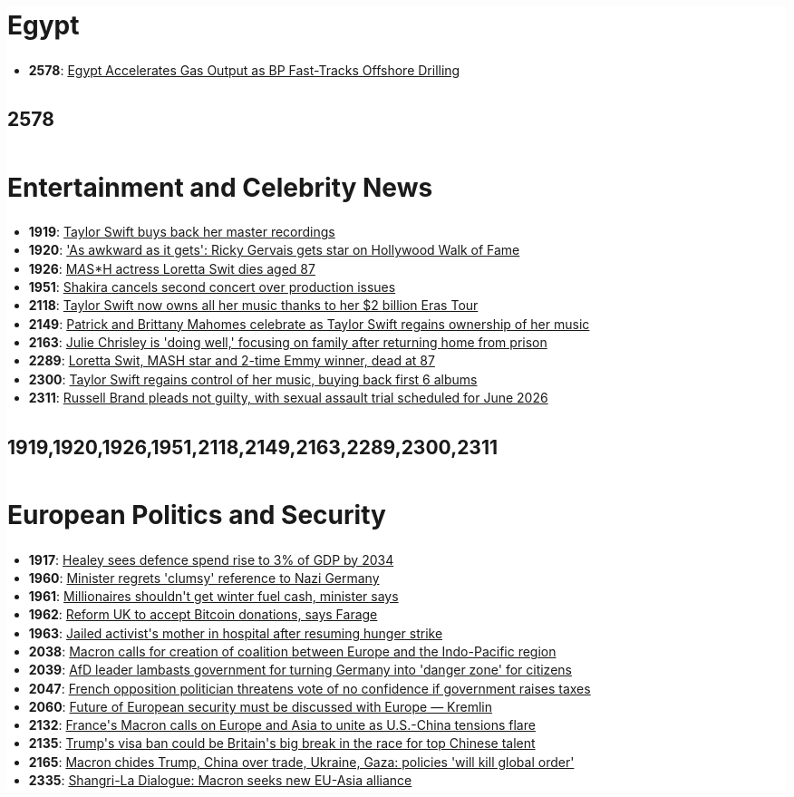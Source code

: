 # Egypt
- **2578**: [Egypt Accelerates Gas Output as BP Fast-Tracks Offshore Drilling](https://egyptianstreets.com/2025/05/31/egypt-accelerates-gas-output-as-bp-fast-tracks-offshore-drilling/)
## 2578
# Entertainment and Celebrity News
- **1919**: [Taylor Swift buys back her master recordings](https://www.bbc.com/news/articles/cp3n799d0v5o)
- **1920**: ['As awkward as it gets': Ricky Gervais gets star on Hollywood Walk of Fame](https://www.bbc.com/news/videos/c5ykdkn1p4no)
- **1926**: [M*A*S*H actress Loretta Swit dies aged 87](https://www.bbc.com/news/articles/c20qzlxz1w0o)
- **1951**: [Shakira cancels second concert over production issues](https://www.bbc.com/news/articles/ckgxvx8gvw4o)
- **2118**: [Taylor Swift now owns all her music thanks to her $2 billion Eras Tour](https://www.cnbc.com/2025/05/30/taylor-swift-now-owns-all-her-music-thanks-to-her-2-billion-eras-tour.html)
- **2149**: [Patrick and Brittany Mahomes celebrate as Taylor Swift regains ownership of her music](https://www.foxnews.com/sports/brittany-mahomes-celebrates-taylor-swift-acquiring-rights-her-own-music-recordings)
- **2163**: [Julie Chrisley is 'doing well,' focusing on family after returning home from prison](https://www.foxnews.com/entertainment/julie-chrisley-doing-well-focusing-family-returning-home-from-prison)
- **2289**: [Loretta Swit, MASH star and 2-time Emmy winner, dead at 87](https://www.cbc.ca/news/entertainment/mash-star-loretta-swit-obituary-1.7548622?cmp=rss)
- **2300**: [Taylor Swift regains control of her music, buying back first 6 albums](https://www.cbc.ca/news/entertainment/taylor-swift-catalogues-1.7548304?cmp=rss)
- **2311**: [Russell Brand pleads not guilty, with sexual assault trial scheduled for June 2026](https://www.cbc.ca/news/entertainment/uk-brand-charges-plea-1.7547863?cmp=rss)
## 1919,1920,1926,1951,2118,2149,2163,2289,2300,2311
# European Politics and Security
- **1917**: [Healey sees defence spend rise to 3% of GDP by 2034](https://www.bbc.com/news/articles/c2kq9qxde3go)
- **1960**: [Minister regrets 'clumsy' reference to Nazi Germany](https://www.bbc.com/news/articles/cn0gye0wq8lo)
- **1961**: [Millionaires shouldn't get winter fuel cash, minister says](https://www.bbc.com/news/articles/c4gr0erw3xpo)
- **1962**: [Reform UK to accept Bitcoin donations, says Farage](https://www.bbc.com/news/articles/cg4vnd0d17ro)
- **1963**: [Jailed activist's mother in hospital after resuming hunger strike](https://www.bbc.com/news/articles/ced2xdqny8wo)
- **2038**: [Macron calls for creation of coalition between Europe and the Indo-Pacific region](https://tass.com/world/1966129)
- **2039**: [AfD leader lambasts government for turning Germany into 'danger zone' for citizens](https://tass.com/world/1966127)
- **2047**: [French opposition politician threatens vote of no confidence if government raises taxes](https://tass.com/world/1966109)
- **2060**: [Future of European security must be discussed with Europe — Kremlin](https://tass.com/politics/1966069)
- **2132**: [France's Macron calls on Europe and Asia to unite as U.S.-China tensions flare](https://www.cnbc.com/2025/05/30/macron-calls-on-europe-asia-to-prepare-for-a-us-china-showdown.html)
- **2135**: [Trump's visa ban could be Britain's big break in the race for top Chinese talent](https://www.cnbc.com/2025/05/30/uk-universities-to-attract-chinese-students-amid-us-visa-crackdown.html)
- **2165**: [Macron chides Trump, China over trade, Ukraine, Gaza: policies 'will kill global order'](https://www.foxnews.com/world/macron-chides-trump-china-over-trade-ukraine-gaza-policies-will-kill-global-order)
- **2335**: [Shangri-La Dialogue: Macron seeks new EU-Asia alliance](https://www.dw.com/en/shangri-la-dialogue-macron-seeks-new-eu-asia-alliance/a-72740969?maca=en-rss-en-all-1573-rdf)